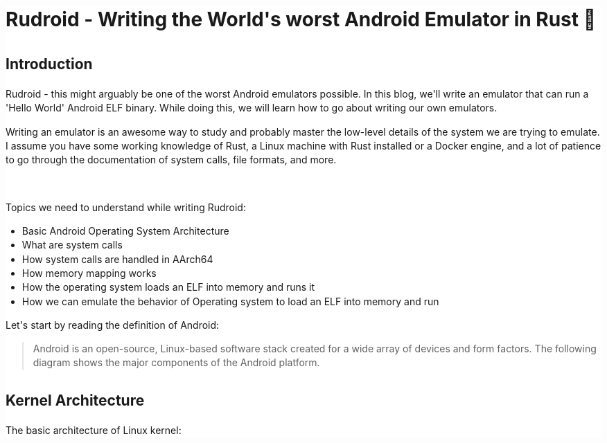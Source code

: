 # Rudroid - Writing the World's worst Android Emulator in Rust 🦀

## Introduction
Rudroid - this might arguably be one of the worst Android emulators possible. In this blog, we'll write an emulator that can run a 'Hello World' Android ELF binary. While doing this, we will learn how to go about writing our own emulators.

Writing an emulator is an awesome way to study and probably master the low-level details of the system we are trying to emulate. I assume you have some working knowledge of Rust, a Linux machine with Rust installed or a Docker engine, and a lot of patience to go through the documentation of system calls, file formats, and more.

&nbsp;

Topics we need to understand while writing Rudroid:
- Basic Android Operating System Architecture
- What are system calls
- How system calls are handled in AArch64
- How memory mapping works
- How the operating system loads an ELF into memory and runs it
- How we can emulate the behavior of Operating system to load an ELF into memory and run

Let's start by reading the definition of Android:

> Android is an open-source, Linux-based software stack created for a wide array of devices and form factors. The following diagram shows the major components of the Android platform.
&nbsp;

## Kernel Architecture
The basic architecture of Linux kernel:
